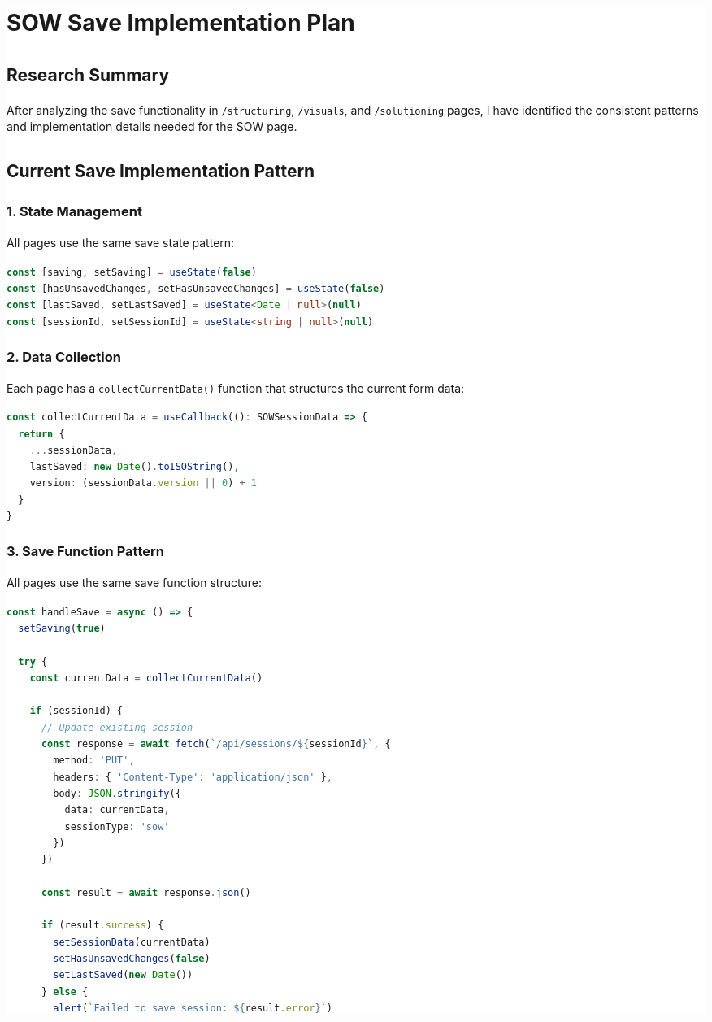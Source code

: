 # SOW Save Implementation Plan

## Research Summary

After analyzing the save functionality in `/structuring`, `/visuals`, and `/solutioning` pages, I have identified the consistent patterns and implementation details needed for the SOW page.

## Current Save Implementation Pattern

### 1. State Management

All pages use the same save state pattern:

```typescript
const [saving, setSaving] = useState(false)
const [hasUnsavedChanges, setHasUnsavedChanges] = useState(false)
const [lastSaved, setLastSaved] = useState<Date | null>(null)
const [sessionId, setSessionId] = useState<string | null>(null)
```

### 2. Data Collection

Each page has a `collectCurrentData()` function that structures the current form data:

```typescript
const collectCurrentData = useCallback((): SOWSessionData => {
  return {
    ...sessionData,
    lastSaved: new Date().toISOString(),
    version: (sessionData.version || 0) + 1
  }
}
```

### 3. Save Function Pattern

All pages use the same save function structure:

```typescript
const handleSave = async () => {
  setSaving(true)
  
  try {
    const currentData = collectCurrentData()
    
    if (sessionId) {
      // Update existing session
      const response = await fetch(`/api/sessions/${sessionId}`, {
        method: 'PUT',
        headers: { 'Content-Type': 'application/json' },
        body: JSON.stringify({
          data: currentData,
          sessionType: 'sow'
        })
      })
      
      const result = await response.json()
      
      if (result.success) {
        setSessionData(currentData)
        setHasUnsavedChanges(false)
        setLastSaved(new Date())
      } else {
        alert(`Failed to save session: ${result.error}`)
```